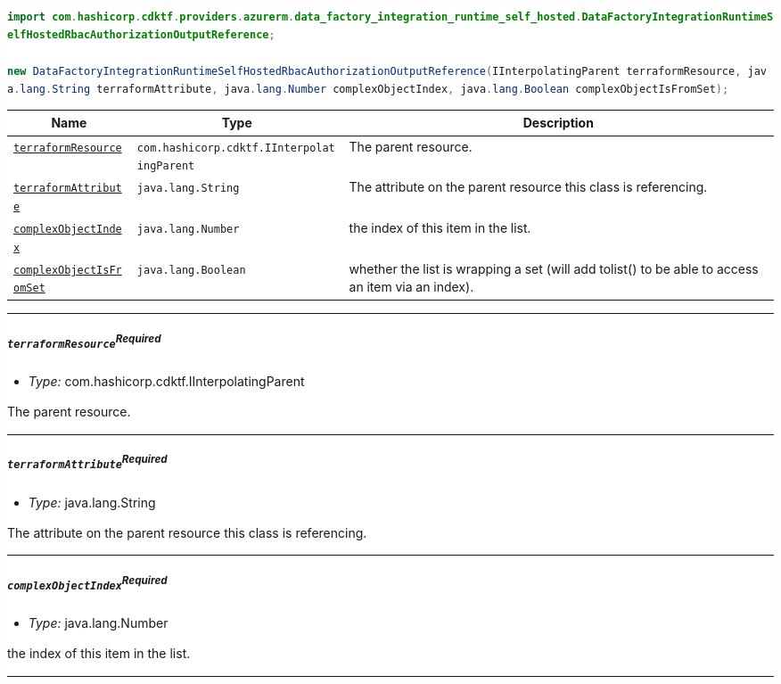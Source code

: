 ```java
import com.hashicorp.cdktf.providers.azurerm.data_factory_integration_runtime_self_hosted.DataFactoryIntegrationRuntimeSelfHostedRbacAuthorizationOutputReference;

new DataFactoryIntegrationRuntimeSelfHostedRbacAuthorizationOutputReference(IInterpolatingParent terraformResource, java.lang.String terraformAttribute, java.lang.Number complexObjectIndex, java.lang.Boolean complexObjectIsFromSet);
```

| **Name** | **Type** | **Description** |
| --- | --- | --- |
| <code><a href="#@cdktf/provider-azurerm.dataFactoryIntegrationRuntimeSelfHosted.DataFactoryIntegrationRuntimeSelfHostedRbacAuthorizationOutputReference.Initializer.parameter.terraformResource">terraformResource</a></code> | <code>com.hashicorp.cdktf.IInterpolatingParent</code> | The parent resource. |
| <code><a href="#@cdktf/provider-azurerm.dataFactoryIntegrationRuntimeSelfHosted.DataFactoryIntegrationRuntimeSelfHostedRbacAuthorizationOutputReference.Initializer.parameter.terraformAttribute">terraformAttribute</a></code> | <code>java.lang.String</code> | The attribute on the parent resource this class is referencing. |
| <code><a href="#@cdktf/provider-azurerm.dataFactoryIntegrationRuntimeSelfHosted.DataFactoryIntegrationRuntimeSelfHostedRbacAuthorizationOutputReference.Initializer.parameter.complexObjectIndex">complexObjectIndex</a></code> | <code>java.lang.Number</code> | the index of this item in the list. |
| <code><a href="#@cdktf/provider-azurerm.dataFactoryIntegrationRuntimeSelfHosted.DataFactoryIntegrationRuntimeSelfHostedRbacAuthorizationOutputReference.Initializer.parameter.complexObjectIsFromSet">complexObjectIsFromSet</a></code> | <code>java.lang.Boolean</code> | whether the list is wrapping a set (will add tolist() to be able to access an item via an index). |

---

##### `terraformResource`<sup>Required</sup> <a name="terraformResource" id="@cdktf/provider-azurerm.dataFactoryIntegrationRuntimeSelfHosted.DataFactoryIntegrationRuntimeSelfHostedRbacAuthorizationOutputReference.Initializer.parameter.terraformResource"></a>

- *Type:* com.hashicorp.cdktf.IInterpolatingParent

The parent resource.

---

##### `terraformAttribute`<sup>Required</sup> <a name="terraformAttribute" id="@cdktf/provider-azurerm.dataFactoryIntegrationRuntimeSelfHosted.DataFactoryIntegrationRuntimeSelfHostedRbacAuthorizationOutputReference.Initializer.parameter.terraformAttribute"></a>

- *Type:* java.lang.String

The attribute on the parent resource this class is referencing.

---

##### `complexObjectIndex`<sup>Required</sup> <a name="complexObjectIndex" id="@cdktf/provider-azurerm.dataFactoryIntegrationRuntimeSelfHosted.DataFactoryIntegrationRuntimeSelfHostedRbacAuthorizationOutputReference.Initializer.parameter.complexObjectIndex"></a>

- *Type:* java.lang.Number

the index of this item in the list.

---
